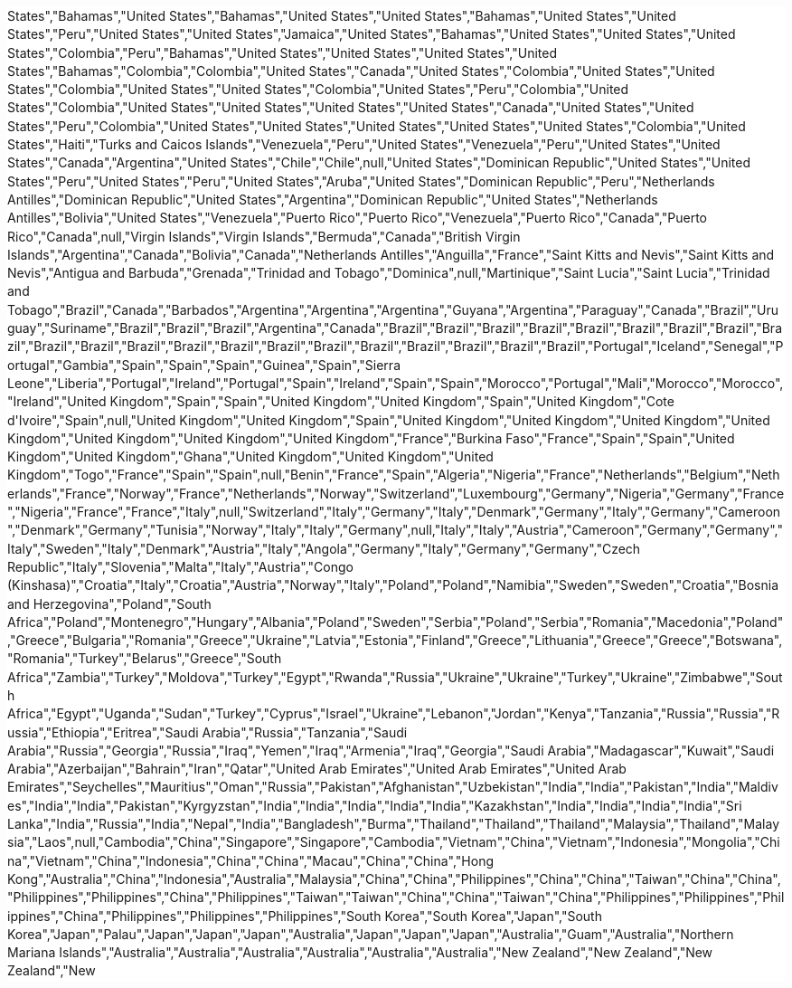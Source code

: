 States","Bahamas","United States","Bahamas","United States","United States","Bahamas","United States","United States","Peru","United States","United States","Jamaica","United States","Bahamas","United States","United States","United States","Colombia","Peru","Bahamas","United States","United States","United States","United States","Bahamas","Colombia","Colombia","United States","Canada","United States","Colombia","United States","United States","Colombia","United States","United States","Colombia","United States","Peru","Colombia","United States","Colombia","United States","United States","United States","United States","Canada","United States","United States","Peru","Colombia","United States","United States","United States","United States","United States","Colombia","United States","Haiti","Turks and Caicos Islands","Venezuela","Peru","United States","Venezuela","Peru","United States","United States","Canada","Argentina","United States","Chile","Chile",null,"United States","Dominican Republic","United States","United States","Peru","United States","Peru","United States","Aruba","United States","Dominican Republic","Peru","Netherlands Antilles","Dominican Republic","United States","Argentina","Dominican Republic","United States","Netherlands Antilles","Bolivia","United States","Venezuela","Puerto Rico","Puerto Rico","Venezuela","Puerto Rico","Canada","Puerto Rico","Canada",null,"Virgin Islands","Virgin Islands","Bermuda","Canada","British Virgin Islands","Argentina","Canada","Bolivia","Canada","Netherlands Antilles","Anguilla","France","Saint Kitts and Nevis","Saint Kitts and Nevis","Antigua and Barbuda","Grenada","Trinidad and Tobago","Dominica",null,"Martinique","Saint Lucia","Saint Lucia","Trinidad and Tobago","Brazil","Canada","Barbados","Argentina","Argentina","Argentina","Guyana","Argentina","Paraguay","Canada","Brazil","Uruguay","Suriname","Brazil","Brazil","Brazil","Argentina","Canada","Brazil","Brazil","Brazil","Brazil","Brazil","Brazil","Brazil","Brazil","Brazil","Brazil","Brazil","Brazil","Brazil","Brazil","Brazil","Brazil","Brazil","Brazil","Brazil","Brazil","Brazil","Portugal","Iceland","Senegal","Portugal","Gambia","Spain","Spain","Spain","Guinea","Spain","Sierra Leone","Liberia","Portugal","Ireland","Portugal","Spain","Ireland","Spain","Spain","Morocco","Portugal","Mali","Morocco","Morocco","Ireland","United Kingdom","Spain","Spain","United Kingdom","United Kingdom","Spain","United Kingdom","Cote d'Ivoire","Spain",null,"United Kingdom","United Kingdom","Spain","United Kingdom","United Kingdom","United Kingdom","United Kingdom","United Kingdom","United Kingdom","United Kingdom","France","Burkina Faso","France","Spain","Spain","United Kingdom","United Kingdom","Ghana","United Kingdom","United Kingdom","United Kingdom","Togo","France","Spain","Spain",null,"Benin","France","Spain","Algeria","Nigeria","France","Netherlands","Belgium","Netherlands","France","Norway","France","Netherlands","Norway","Switzerland","Luxembourg","Germany","Nigeria","Germany","France","Nigeria","France","France","Italy",null,"Switzerland","Italy","Germany","Italy","Denmark","Germany","Italy","Germany","Cameroon","Denmark","Germany","Tunisia","Norway","Italy","Italy","Germany",null,"Italy","Italy","Austria","Cameroon","Germany","Germany","Italy","Sweden","Italy","Denmark","Austria","Italy","Angola","Germany","Italy","Germany","Germany","Czech Republic","Italy","Slovenia","Malta","Italy","Austria","Congo (Kinshasa)","Croatia","Italy","Croatia","Austria","Norway","Italy","Poland","Poland","Namibia","Sweden","Sweden","Croatia","Bosnia and Herzegovina","Poland","South Africa","Poland","Montenegro","Hungary","Albania","Poland","Sweden","Serbia","Poland","Serbia","Romania","Macedonia","Poland","Greece","Bulgaria","Romania","Greece","Ukraine","Latvia","Estonia","Finland","Greece","Lithuania","Greece","Greece","Botswana","Romania","Turkey","Belarus","Greece","South Africa","Zambia","Turkey","Moldova","Turkey","Egypt","Rwanda","Russia","Ukraine","Ukraine","Turkey","Ukraine","Zimbabwe","South Africa","Egypt","Uganda","Sudan","Turkey","Cyprus","Israel","Ukraine","Lebanon","Jordan","Kenya","Tanzania","Russia","Russia","Russia","Ethiopia","Eritrea","Saudi Arabia","Russia","Tanzania","Saudi Arabia","Russia","Georgia","Russia","Iraq","Yemen","Iraq","Armenia","Iraq","Georgia","Saudi Arabia","Madagascar","Kuwait","Saudi Arabia","Azerbaijan","Bahrain","Iran","Qatar","United Arab Emirates","United Arab Emirates","United Arab Emirates","Seychelles","Mauritius","Oman","Russia","Pakistan","Afghanistan","Uzbekistan","India","India","Pakistan","India","Maldives","India","India","Pakistan","Kyrgyzstan","India","India","India","India","India","Kazakhstan","India","India","India","India","Sri Lanka","India","Russia","India","Nepal","India","Bangladesh","Burma","Thailand","Thailand","Thailand","Malaysia","Thailand","Malaysia","Laos",null,"Cambodia","China","Singapore","Singapore","Cambodia","Vietnam","China","Vietnam","Indonesia","Mongolia","China","Vietnam","China","Indonesia","China","China","Macau","China","China","Hong Kong","Australia","China","Indonesia","Australia","Malaysia","China","China","Philippines","China","China","Taiwan","China","China","Philippines","Philippines","China","Philippines","Taiwan","Taiwan","China","China","Taiwan","China","Philippines","Philippines","Philippines","China","Philippines","Philippines","Philippines","South Korea","South Korea","Japan","South Korea","Japan","Palau","Japan","Japan","Japan","Australia","Japan","Japan","Japan","Australia","Guam","Australia","Northern Mariana Islands","Australia","Australia","Australia","Australia","Australia","Australia","New Zealand","New Zealand","New Zealand","New